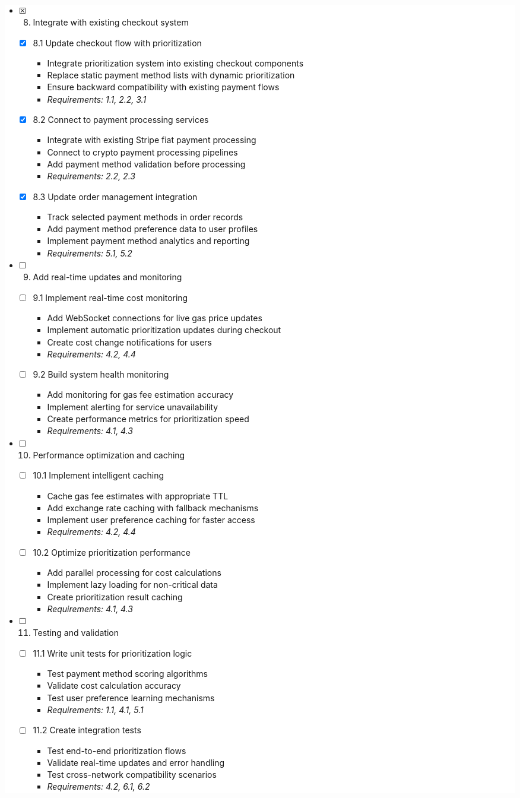 - [x] 8. Integrate with existing checkout system
  - [x] 8.1 Update checkout flow with prioritization
    - Integrate prioritization system into existing checkout components
    - Replace static payment method lists with dynamic prioritization
    - Ensure backward compatibility with existing payment flows
    - _Requirements: 1.1, 2.2, 3.1_
  
  - [x] 8.2 Connect to payment processing services
    - Integrate with existing Stripe fiat payment processing
    - Connect to crypto payment processing pipelines
    - Add payment method validation before processing
    - _Requirements: 2.2, 2.3_
  
  - [x] 8.3 Update order management integration
    - Track selected payment methods in order records
    - Add payment method preference data to user profiles
    - Implement payment method analytics and reporting
    - _Requirements: 5.1, 5.2_

- [ ] 9. Add real-time updates and monitoring
  - [ ] 9.1 Implement real-time cost monitoring
    - Add WebSocket connections for live gas price updates
    - Implement automatic prioritization updates during checkout
    - Create cost change notifications for users
    - _Requirements: 4.2, 4.4_
  
  - [ ] 9.2 Build system health monitoring
    - Add monitoring for gas fee estimation accuracy
    - Implement alerting for service unavailability
    - Create performance metrics for prioritization speed
    - _Requirements: 4.1, 4.3_

- [ ] 10. Performance optimization and caching
  - [ ] 10.1 Implement intelligent caching
    - Cache gas fee estimates with appropriate TTL
    - Add exchange rate caching with fallback mechanisms
    - Implement user preference caching for faster access
    - _Requirements: 4.2, 4.4_
  
  - [ ] 10.2 Optimize prioritization performance
    - Add parallel processing for cost calculations
    - Implement lazy loading for non-critical data
    - Create prioritization result caching
    - _Requirements: 4.1, 4.3_

- [ ] 11. Testing and validation
  - [ ] 11.1 Write unit tests for prioritization logic
    - Test payment method scoring algorithms
    - Validate cost calculation accuracy
    - Test user preference learning mechanisms
    - _Requirements: 1.1, 4.1, 5.1_
  
  - [ ] 11.2 Create integration tests
    - Test end-to-end prioritization flows
    - Validate real-time updates and error handling
    - Test cross-network compatibility scenarios
    - _Requirements: 4.2, 6.1, 6.2_
  